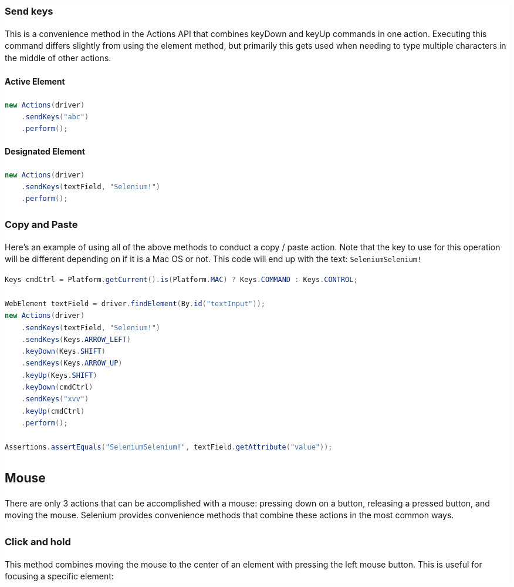 ### Send keys
This is a convenience method in the Actions API that combines keyDown and keyUp commands in one action. Executing this command differs slightly from using the element method, but primarily this gets used when needing to type multiple characters in the middle of other actions.

#### Active Element

```java
new Actions(driver)
    .sendKeys("abc")
    .perform();
```

#### Designated Element

```java
new Actions(driver)
    .sendKeys(textField, "Selenium!")
    .perform();
```

### Copy and Paste
Here’s an example of using all of the above methods to conduct a copy / paste action. Note that the key to use for this operation will be different depending on if it is a Mac OS or not. This code will end up with the text: `SeleniumSelenium!`

```java
Keys cmdCtrl = Platform.getCurrent().is(Platform.MAC) ? Keys.COMMAND : Keys.CONTROL;

WebElement textField = driver.findElement(By.id("textInput"));
new Actions(driver)
    .sendKeys(textField, "Selenium!")
    .sendKeys(Keys.ARROW_LEFT)
    .keyDown(Keys.SHIFT)
    .sendKeys(Keys.ARROW_UP)
    .keyUp(Keys.SHIFT)
    .keyDown(cmdCtrl)
    .sendKeys("xvv")
    .keyUp(cmdCtrl)
    .perform();

Assertions.assertEquals("SeleniumSelenium!", textField.getAttribute("value"));
```

## Mouse
There are only 3 actions that can be accomplished with a mouse: pressing down on a button, releasing a pressed button, and moving the mouse. Selenium provides convenience methods that combine these actions in the most common ways.

### Click and hold
This method combines moving the mouse to the center of an element with pressing the left mouse button. This is useful for focusing a specific element:
